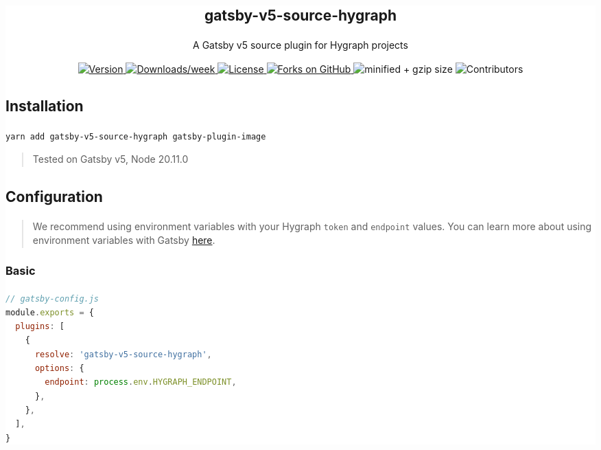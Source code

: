 <h2 align="center">gatsby-v5-source-hygraph</h2>
<p align="center">A Gatsby v5 source plugin for Hygraph projects</p>

<p align="center">
  <a href="https://npmjs.org/package/gatsby-v5-source-hygraph">
    <img src="https://img.shields.io/npm/v/gatsby-v5-source-hygraph.svg" alt="Version" />
  </a>
  <a href="https://npmjs.org/package/gatsby-v5-source-hygraph">
    <img src="https://img.shields.io/npm/dw/gatsby-v5-source-hygraph.svg" alt="Downloads/week" />
  </a>
  <a href="https://github.com/jonvisc/gatsby-v5-source-hygraph/blob/main/LICENSE">
    <img src="https://img.shields.io/npm/l/gatsby-v5-source-hygraph.svg" alt="License" />
  </a>
  <a href="https://github.com/jonvisc/gatsby-v5-source-hygraph/stargazers">
    <img src="https://img.shields.io/github/stars/hygraph/gatsby-v5-source-hygraph" alt="Forks on GitHub" />
  </a>
  <img src="https://badgen.net/bundlephobia/minzip/gatsby-v5-source-hygraph" alt="minified + gzip size" />
  
<img src="https://img.shields.io/badge/all_contributors-1-purple.svg" alt="Contributors" />

</p>

## Installation

```shell
yarn add gatsby-v5-source-hygraph gatsby-plugin-image
```

> Tested on Gatsby v5, Node 20.11.0

## Configuration

> We recommend using environment variables with your Hygraph `token` and `endpoint` values. You can learn more about using environment variables with Gatsby [here](https://www.gatsbyjs.org/docs/environment-variables).

### Basic

```js
// gatsby-config.js
module.exports = {
  plugins: [
    {
      resolve: 'gatsby-v5-source-hygraph',
      options: {
        endpoint: process.env.HYGRAPH_ENDPOINT,
      },
    },
  ],
}
```
